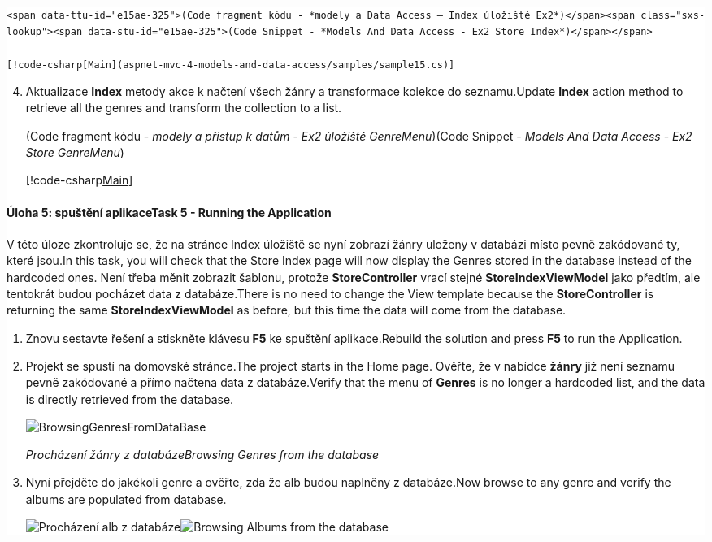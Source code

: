     <span data-ttu-id="e15ae-325">(Code fragment kódu - *modely a Data Access – Index úložiště Ex2*)</span><span class="sxs-lookup"><span data-stu-id="e15ae-325">(Code Snippet - *Models And Data Access - Ex2 Store Index*)</span></span>

    [!code-csharp[Main](aspnet-mvc-4-models-and-data-access/samples/sample15.cs)]
4. <span data-ttu-id="e15ae-326">Aktualizace **Index** metody akce k načtení všech žánry a transformace kolekce do seznamu.</span><span class="sxs-lookup"><span data-stu-id="e15ae-326">Update **Index** action method to retrieve all the genres and transform the collection to a list.</span></span>

    <span data-ttu-id="e15ae-327">(Code fragment kódu - *modely a přístup k datům - Ex2 úložiště GenreMenu*)</span><span class="sxs-lookup"><span data-stu-id="e15ae-327">(Code Snippet - *Models And Data Access - Ex2 Store GenreMenu*)</span></span>

    [!code-csharp[Main](aspnet-mvc-4-models-and-data-access/samples/sample16.cs)]

<a id="Ex2Task5"></a>

<a id="Task_5_-_Running_the_Application"></a>
#### <a name="task-5---running-the-application"></a><span data-ttu-id="e15ae-328">Úloha 5: spuštění aplikace</span><span class="sxs-lookup"><span data-stu-id="e15ae-328">Task 5 - Running the Application</span></span>

<span data-ttu-id="e15ae-329">V této úloze zkontroluje se, že na stránce Index úložiště se nyní zobrazí žánry uloženy v databázi místo pevně zakódované ty, které jsou.</span><span class="sxs-lookup"><span data-stu-id="e15ae-329">In this task, you will check that the Store Index page will now display the Genres stored in the database instead of the hardcoded ones.</span></span> <span data-ttu-id="e15ae-330">Není třeba měnit zobrazit šablonu, protože **StoreController** vrací stejné **StoreIndexViewModel** jako předtím, ale tentokrát budou pocházet data z databáze.</span><span class="sxs-lookup"><span data-stu-id="e15ae-330">There is no need to change the View template because the **StoreController** is returning the same **StoreIndexViewModel** as before, but this time the data will come from the database.</span></span>

1. <span data-ttu-id="e15ae-331">Znovu sestavte řešení a stiskněte klávesu **F5** ke spuštění aplikace.</span><span class="sxs-lookup"><span data-stu-id="e15ae-331">Rebuild the solution and press **F5** to run the Application.</span></span>
2. <span data-ttu-id="e15ae-332">Projekt se spustí na domovské stránce.</span><span class="sxs-lookup"><span data-stu-id="e15ae-332">The project starts in the Home page.</span></span> <span data-ttu-id="e15ae-333">Ověřte, že v nabídce **žánry** již není seznamu pevně zakódované a přímo načtena data z databáze.</span><span class="sxs-lookup"><span data-stu-id="e15ae-333">Verify that the menu of **Genres** is no longer a hardcoded list, and the data is directly retrieved from the database.</span></span>

    ![BrowsingGenresFromDataBase](aspnet-mvc-4-models-and-data-access/_static/image22.png)

    <span data-ttu-id="e15ae-335">*Procházení žánry z databáze*</span><span class="sxs-lookup"><span data-stu-id="e15ae-335">*Browsing Genres from the database*</span></span>
3. <span data-ttu-id="e15ae-336">Nyní přejděte do jakékoli genre a ověřte, zda že alb budou naplněny z databáze.</span><span class="sxs-lookup"><span data-stu-id="e15ae-336">Now browse to any genre and verify the albums are populated from database.</span></span>

    <span data-ttu-id="e15ae-337">![Procházení alb z databáze](aspnet-mvc-4-models-and-data-access/_static/image23.png "procházení alb z databáze")</span><span class="sxs-lookup"><span data-stu-id="e15ae-337">![Browsing Albums from the database](aspnet-mvc-4-models-and-data-access/_static/image23.png "Browsing Albums from the database")</span></span>
